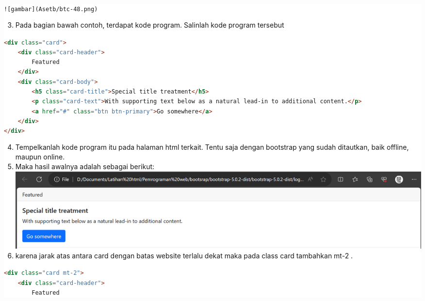 	![gambar](Asetb/btc-48.png)
3. Pada bagian bawah contoh, terdapat kode program. Salinlah kode program tersebut
```html
<div class="card">
    <div class="card-header">
        Featured
    </div>
    <div class="card-body">
        <h5 class="card-title">Special title treatment</h5>
        <p class="card-text">With supporting text below as a natural lead-in to additional content.</p>
        <a href="#" class="btn btn-primary">Go somewhere</a>
    </div>
</div>
```
4. Tempelkanlah kode program itu pada halaman html terkait. Tentu saja dengan bootstrap yang sudah ditautkan, baik offline, maupun online.
5. Maka hasil awalnya adalah sebagai berikut:
	![gambar](Asetb/btc-49.png)
6. karena jarak atas antara card dengan batas website terlalu dekat maka pada class card tambahkan mt-2 .
```html
<div class="card mt-2">
    <div class="card-header">
        Featured
```